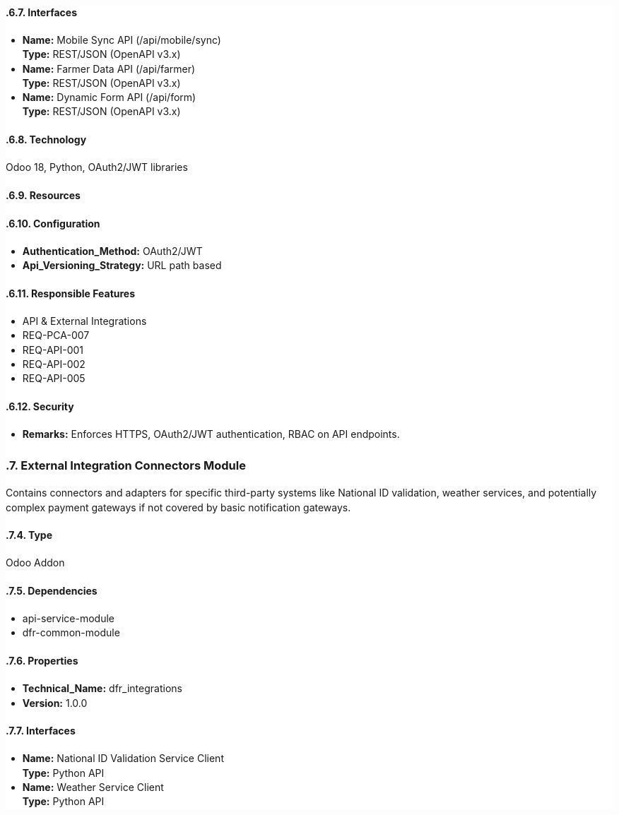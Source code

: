  #### .6.7. Interfaces
  
  - **Name:** Mobile Sync API (/api/mobile/sync)  
**Type:** REST/JSON (OpenAPI v3.x)  
  - **Name:** Farmer Data API (/api/farmer)  
**Type:** REST/JSON (OpenAPI v3.x)  
  - **Name:** Dynamic Form API (/api/form)  
**Type:** REST/JSON (OpenAPI v3.x)  
  
  #### .6.8. Technology
  Odoo 18, Python, OAuth2/JWT libraries

  #### .6.9. Resources
  
  
  #### .6.10. Configuration
  
  - **Authentication_Method:** OAuth2/JWT
  - **Api_Versioning_Strategy:** URL path based
  
  #### .6.11. Responsible Features
  
  - API & External Integrations
  - REQ-PCA-007
  - REQ-API-001
  - REQ-API-002
  - REQ-API-005
  
  #### .6.12. Security
  
  - **Remarks:** Enforces HTTPS, OAuth2/JWT authentication, RBAC on API endpoints.
  
  ### .7. External Integration Connectors Module
  Contains connectors and adapters for specific third-party systems like National ID validation, weather services, and potentially complex payment gateways if not covered by basic notification gateways.

  #### .7.4. Type
  Odoo Addon

  #### .7.5. Dependencies
  
  - api-service-module
  - dfr-common-module
  
  #### .7.6. Properties
  
  - **Technical_Name:** dfr_integrations
  - **Version:** 1.0.0
  
  #### .7.7. Interfaces
  
  - **Name:** National ID Validation Service Client  
**Type:** Python API  
  - **Name:** Weather Service Client  
**Type:** Python API  
  